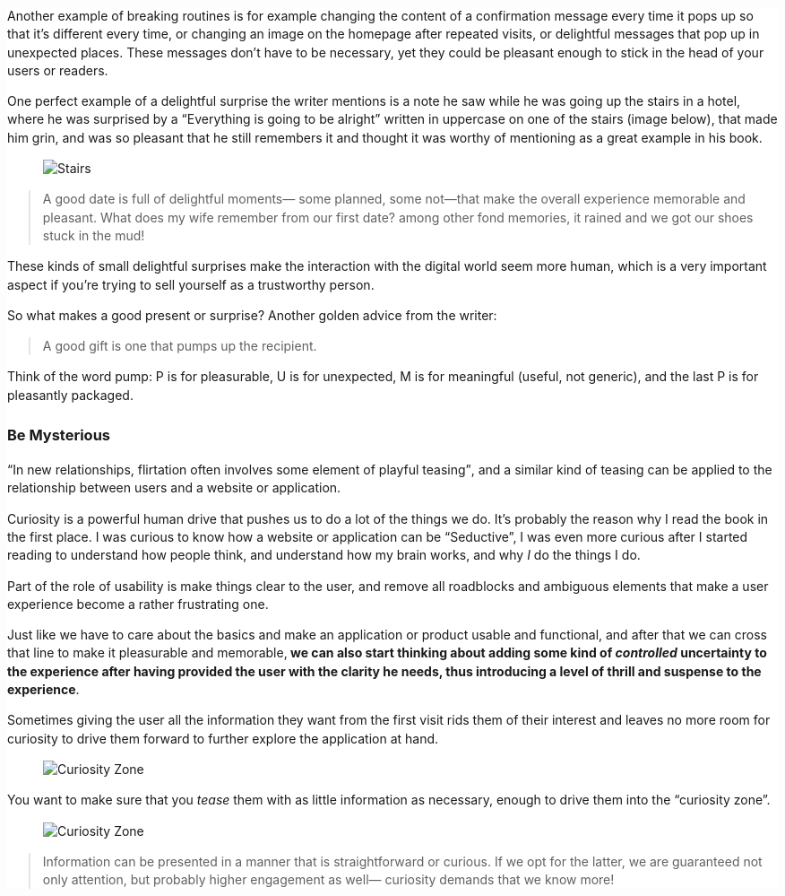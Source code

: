 <p>Another example of breaking routines is for example changing the content of a confirmation message every time it pops up so that it’s different every time, or changing an image on the homepage after repeated visits, or delightful messages that pop up in unexpected places. These messages don’t have to be necessary, yet they could be pleasant enough to stick in the head of your users or readers.</p>
<p>One perfect example of a delightful surprise the writer mentions is a note he saw while he was going up the stairs in a hotel, where he was surprised by a “Everything is going to be alright” written in uppercase on one of the stairs (image below), that made him grin, and was so pleasant that he still remembers it and thought it was worthy of mentioning as a great example in his book.</p>
<figure>
    <img src="../../images/stairs.png" alt="Stairs"/>
</figure>
<blockquote>
    A good date is full of delightful moments— some planned, some not—that make the overall experience memorable and pleasant. What does my wife remember from our first date? among other fond memories, it rained and we got our shoes stuck in the mud!
</blockquote>
<p>These kinds of small delightful surprises make the interaction with the digital world seem more human, which is a very important aspect if you’re trying to sell yourself as a trustworthy person.</p>
<p>So what makes a good present or surprise? Another golden advice from the writer:</p>
<blockquote>
    A good gift is one that pumps up the recipient. 
</blockquote>
<p>Think of the word pump:  P is for pleasurable, U is for unexpected, M is for meaningful (useful, not generic), and the last P is for pleasantly packaged.</p>
<h3 class="deeplink" id="mysterious">Be Mysterious</h3>
<p>
<q>In new relationships, flirtation often involves some element of playful teasing</q>, and a similar kind of teasing can be applied to the relationship between users and a website or application.
</p>
<p>Curiosity is a powerful human drive that pushes us to do a lot of the things we do. It’s probably the reason why I read the book in the first place. I was curious to know how a website or application can be “Seductive”, I was even more curious after I started reading to understand how people think, and understand how my brain works, and why <em>I</em> do the things I do.</p>
           
<p>Part of the role of usability is make things clear to the user, and remove all roadblocks and ambiguous elements that make a user experience become a rather frustrating one.</p>
<p>Just like we have to care about the basics and make an application or product usable and functional, and after that we can cross that line to make it pleasurable and memorable,<b> we can also start thinking about adding some kind of <em>controlled</em> uncertainty to the experience after having provided the user with the clarity he needs, thus introducing a level of thrill and suspense to the experience</b>.</p>
<p>Sometimes giving the user all the information they want from the first visit rids them of their interest and leaves no more room for curiosity to drive them forward to further explore the application at hand.</p>
<figure>
    <img src="../../images/curiosity1.png" alt="Curiosity Zone">
</figure>
<p>You want to make sure that you <em>tease</em> them with as little information as necessary, enough to drive them into the “curiosity zone”.</p>
<figure>
    <img src="../../images/curiosity2.png" alt="Curiosity Zone">
</figure>
<blockquote>
    <p>Information can be presented in a manner that is straightforward or curious. If we opt for the latter, we are guaranteed not only attention, but probably higher engagement as well— curiosity demands that we know more!</p>
              